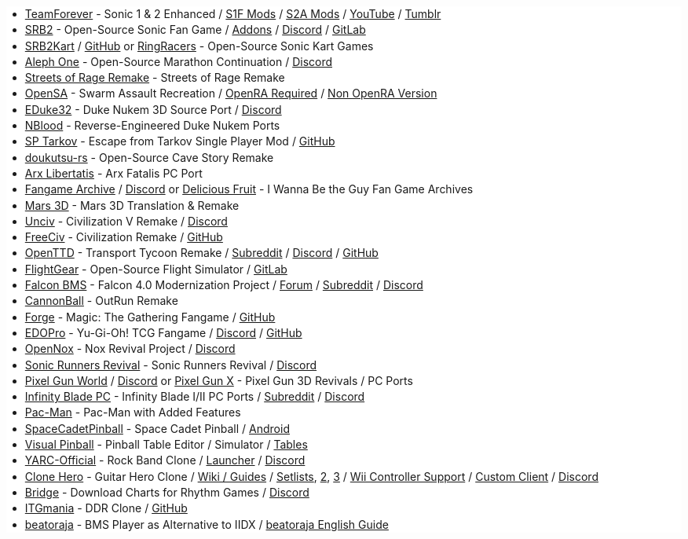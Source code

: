 * [TeamForever](https://teamforeveronline.wixsite.com/home) - Sonic 1 & 2 Enhanced / [S1F Mods](https://gamebanana.com/mods/games/10601) / [S2A Mods](https://gamebanana.com/mods/games/15019) / [YouTube](https://www.youtube.com/@teamforeverdev) / [Tumblr](https://www.tumblr.com/teamforever)
* [SRB2](https://www.srb2.org/) - Open-Source Sonic Fan Game / [Addons](https://mb.srb2.org/addons/) / [Discord](https://discord.com/invite/b3BGb8A) / [GitLab](https://git.do.srb2.org/STJr/SRB2)
* [SRB2Kart](https://mb.srb2.org/threads/srb2kart.25868/) / [GitHub](https://github.com/STJr/Kart-Public) or [RingRacers](https://github.com/KartKrewDev/RingRacers) - Open-Source Sonic Kart Games
* [Aleph One](https://alephone.lhowon.org/) - Open-Source Marathon Continuation / [Discord](https://discord.com/invite/NvF3pdV)
* [Streets of Rage Remake](https://sorr.forumotion.net/t838-new-streets-of-rage-remake-v5-2-download-and-info) - Streets of Rage Remake
* [OpenSA](https://github.com/Dzierzan/OpenSA) - Swarm Assault Recreation / [OpenRA Required](https://www.moddb.com/mods/opensa) / [Non OpenRA Version](https://dzierzan.itch.io/opensa)
* [EDuke32](https://www.eduke32.com/) - Duke Nukem 3D Source Port / [Discord](https://discord.gg/ks5bHrH)
* [NBlood](https://github.com/NBlood/NBlood) - Reverse-Engineered Duke Nukem Ports
* [SP Tarkov](https://www.sp-tarkov.com/) - Escape from Tarkov Single Player Mod / [GitHub](https://github.com/sp-tarkov)
* [doukutsu-rs](https://github.com/doukutsu-rs/doukutsu-rs) - Open-Source Cave Story Remake
* [Arx Libertatis](https://arx-libertatis.org/) - Arx Fatalis PC Port
* [⁠Fangame Archive](https://archive.dappermink.me/) / [Discord](https://discord.com/invite/HSeycPx) or [Delicious Fruit](https://delicious-fruit.com/) - I Wanna Be the Guy Fan Game Archives
* [Mars 3D](https://mars3d-game.wixsite.com/index) - Mars 3D Translation & Remake
* [Unciv](https://github.com/yairm210/Unciv) - Civilization V Remake / [Discord](https://discord.gg/bjrB4Xw)
* [FreeCiv](https://www.freeciv.org/) - Civilization Remake / [GitHub](https://github.com/freeciv)
* [OpenTTD](https://www.openttd.org/) - Transport Tycoon Remake / [Subreddit](https://www.reddit.com/r/openttd/) / [Discord](https://discord.gg/openttd) / [GitHub](https://github.com/OpenTTD/OpenTTD)
* [FlightGear](https://www.flightgear.org/) - Open-Source Flight Simulator / [GitLab](https://gitlab.com/flightgear/flightgear)
* [Falcon BMS](https://www.falcon-bms.com/) - Falcon 4.0 Modernization Project / [Forum](https://forum.falcon-bms.com/) / [Subreddit](https://www.reddit.com/r/falconbms/) / [Discord](https://discord.gg/KQNHQBz)
* [CannonBall](https://github.com/djyt/cannonball) - OutRun Remake
* [Forge](https://card-forge.github.io/forge/) - Magic: The Gathering Fangame / [GitHub](https://github.com/Card-Forge/forge)
* [EDOPro](https://projectignis.github.io/) - Yu-Gi-Oh! TCG Fangame / [Discord](https://discord.gg/ygopro-percy) / [GitHub](https://github.com/ProjectIgnis)
* [OpenNox](https://github.com/opennox/opennox) - Nox Revival Project / [Discord](https://discord.gg/HgDUeXhAyW)
* [Sonic Runners Revival](https://sonicrunners.com/) - ⁠Sonic Runners Revival / [Discord](https://discord.gg/T5ytR6T)
* [Pixel Gun World](https://pgun.rilisoft.info/) / [Discord](https://discord.com/invite/pHteGmZzbU) or [Pixel Gun X](https://discord.com/invite/8796Fs9tZm) - Pixel Gun 3D Revivals / PC Ports
* [Infinity Blade PC](https://rentry.co/FMHYBase64#ib-pc-port) - Infinity Blade I/II PC Ports / [Subreddit](https://www.reddit.com/r/infinityblade) / [Discord](https://discord.gg/GfX3pmC)
* [Pac-Man](https://github.com/masonicGIT/pacman) - Pac-Man with Added Features
* [SpaceCadetPinball](https://github.com/k4zmu2a/SpaceCadetPinball) - Space Cadet Pinball / [Android](https://github.com/fexed/Pinball-on-Android)
* [Visual Pinball](https://github.com/vpinball/vpinball) - Pinball Table Editor / Simulator / [Tables](https://www.vpforums.org/)
* [YARC-Official](https://github.com/YARC-Official) - Rock Band Clone / [Launcher](https://github.com/YARC-Official/YARC-Launcher/releases) / [Discord](https://discord.gg/sqpu4R552r)
* [Clone Hero](https://clonehero.net/) - Guitar Hero Clone / [Wiki / Guides](https://wiki.clonehero.net/) / [Setlists](https://rentry.co/FMHYBase64#setlists), [2](https://customsongscentral.com/), [3](https://rentry.co/FMHYBase64#frif-drive) / [Wii Controller Support](https://github.com/Meowmaritus/WiitarThing) / [Custom Client](https://clonehero.scorespy.online) / [Discord](https://discord.gg/Hsn4Cgu)
* [Bridge](https://github.com/Geomitron/Bridge) - Download Charts for Rhythm Games / [Discord](https://discord.gg/cqaUXGm)
* [ITGmania](https://www.itgmania.com/) - DDR Clone / [GitHub](https://github.com/itgmania/itgmania)
* [beatoraja](https://mocha-repository.info/) - BMS Player as Alternative to IIDX / [beatoraja English Guide](https://github.com/wcko87/beatoraja-english-guide/wiki)